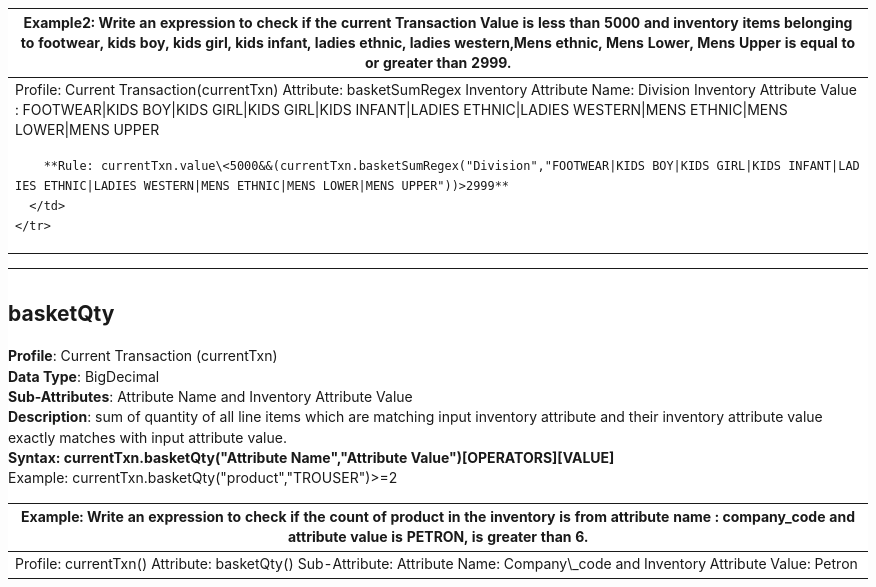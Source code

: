 <Table align={["left"]}>
  <thead>
    <tr>
      <th>
        Example2: Write an expression to check if the current Transaction Value is less than 5000 and inventory items belonging to footwear, kids boy, kids girl, kids infant, ladies ethnic, ladies western,Mens ethnic, Mens Lower, Mens Upper is equal to or greater than 2999.
      </th>
    </tr>
  </thead>

  <tbody>
    <tr>
      <td>
        Profile: Current Transaction(currentTxn)
        Attribute: basketSumRegex
        Inventory Attribute Name: Division
        Inventory Attribute Value : FOOTWEAR|KIDS BOY|KIDS GIRL|KIDS GIRL|KIDS INFANT|LADIES ETHNIC|LADIES WESTERN|MENS ETHNIC|MENS LOWER|MENS UPPER  

        **Rule: currentTxn.value\<5000&&(currentTxn.basketSumRegex("Division","FOOTWEAR|KIDS BOY|KIDS GIRL|KIDS INFANT|LADIES ETHNIC|LADIES WESTERN|MENS ETHNIC|MENS LOWER|MENS UPPER"))>2999**
      </td>
    </tr>
  </tbody>
</Table>

***

## **basketQty**

**Profile**: Current Transaction (currentTxn)\
**Data Type**: BigDecimal\
**Sub-Attributes**: Attribute Name and Inventory Attribute Value\
**Description**: sum of quantity of all line items which are matching input inventory attribute and their inventory attribute value exactly matches with input attribute value.\
**Syntax: currentTxn.basketQty("Attribute Name","Attribute Value")[OPERATORS][VALUE]**\
  Example: currentTxn.basketQty("product","TROUSER")>=2

<Table align={["left"]}>
  <thead>
    <tr>
      <th>
        Example: Write an expression to check if the count of product in the inventory is from attribute name : company_code and attribute value is PETRON, is greater than 6.
      </th>
    </tr>
  </thead>

  <tbody>
    <tr>
      <td>
        Profile: currentTxn()
        Attribute: basketQty()
        Sub-Attribute: Attribute Name: Company\_code and Inventory Attribute Value: Petron  
